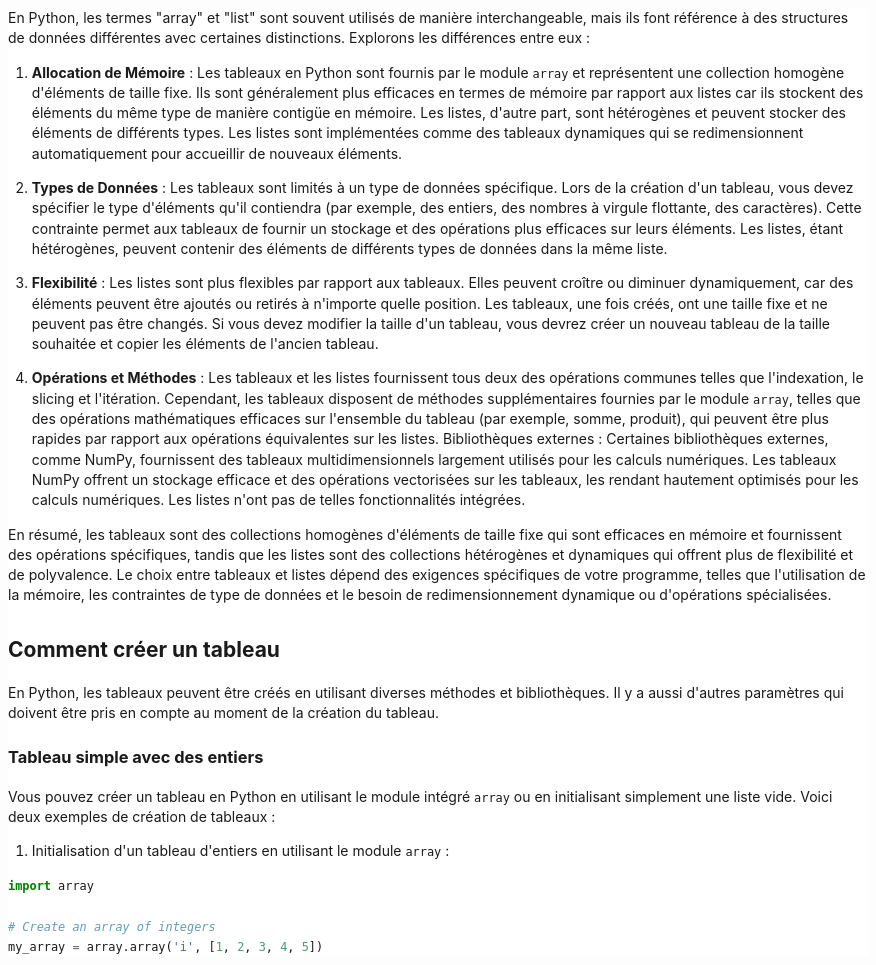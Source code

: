 En Python, les termes "array" et "list" sont souvent utilisés de manière interchangeable, mais ils font référence à des structures de données différentes avec certaines distinctions. Explorons les différences entre eux :

1. **Allocation de Mémoire** : Les tableaux en Python sont fournis par le module `array` et représentent une collection homogène d'éléments de taille fixe. Ils sont généralement plus efficaces en termes de mémoire par rapport aux listes car ils stockent des éléments du même type de manière contigüe en mémoire. Les listes, d'autre part, sont hétérogènes et peuvent stocker des éléments de différents types. Les listes sont implémentées comme des tableaux dynamiques qui se redimensionnent automatiquement pour accueillir de nouveaux éléments.

2. **Types de Données** : Les tableaux sont limités à un type de données spécifique. Lors de la création d'un tableau, vous devez spécifier le type d'éléments qu'il contiendra (par exemple, des entiers, des nombres à virgule flottante, des caractères). Cette contrainte permet aux tableaux de fournir un stockage et des opérations plus efficaces sur leurs éléments. Les listes, étant hétérogènes, peuvent contenir des éléments de différents types de données dans la même liste.

3. **Flexibilité** : Les listes sont plus flexibles par rapport aux tableaux. Elles peuvent croître ou diminuer dynamiquement, car des éléments peuvent être ajoutés ou retirés à n'importe quelle position. Les tableaux, une fois créés, ont une taille fixe et ne peuvent pas être changés. Si vous devez modifier la taille d'un tableau, vous devrez créer un nouveau tableau de la taille souhaitée et copier les éléments de l'ancien tableau.

4. **Opérations et Méthodes** : Les tableaux et les listes fournissent tous deux des opérations communes telles que l'indexation, le slicing et l'itération. Cependant, les tableaux disposent de méthodes supplémentaires fournies par le module `array`, telles que des opérations mathématiques efficaces sur l'ensemble du tableau (par exemple, somme, produit), qui peuvent être plus rapides par rapport aux opérations équivalentes sur les listes.
Bibliothèques externes : Certaines bibliothèques externes, comme NumPy, fournissent des tableaux multidimensionnels largement utilisés pour les calculs numériques. Les tableaux NumPy offrent un stockage efficace et des opérations vectorisées sur les tableaux, les rendant hautement optimisés pour les calculs numériques. Les listes n'ont pas de telles fonctionnalités intégrées.

En résumé, les tableaux sont des collections homogènes d'éléments de taille fixe qui sont efficaces en mémoire et fournissent des opérations spécifiques, tandis que les listes sont des collections hétérogènes et dynamiques qui offrent plus de flexibilité et de polyvalence. Le choix entre tableaux et listes dépend des exigences spécifiques de votre programme, telles que l'utilisation de la mémoire, les contraintes de type de données et le besoin de redimensionnement dynamique ou d'opérations spécialisées.

## Comment créer un tableau

En Python, les tableaux peuvent être créés en utilisant diverses méthodes et bibliothèques. Il y a aussi d'autres paramètres qui doivent être pris en compte au moment de la création du tableau.

### Tableau simple avec des entiers

Vous pouvez créer un tableau en Python en utilisant le module intégré `array` ou en initialisant simplement une liste vide. Voici deux exemples de création de tableaux :

1. Initialisation d'un tableau d'entiers en utilisant le module `array` :

```python
import array

# Create an array of integers
my_array = array.array('i', [1, 2, 3, 4, 5])
```
